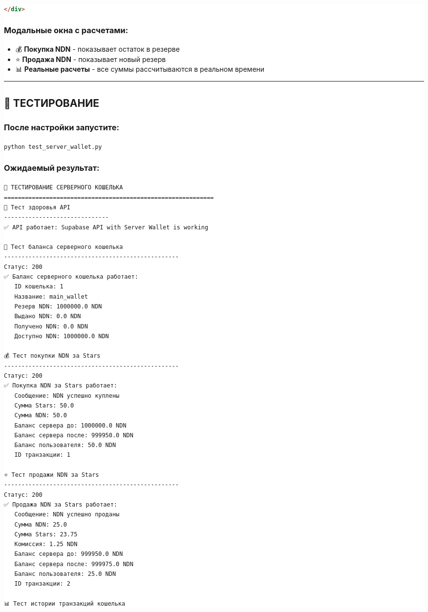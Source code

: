 ```html
</div>
```

### **Модальные окна с расчетами:**
- 💰 **Покупка NDN** - показывает остаток в резерве
- ⭐ **Продажа NDN** - показывает новый резерв
- 📊 **Реальные расчеты** - все суммы рассчитываются в реальном времени

---

## 🧪 ТЕСТИРОВАНИЕ

### **После настройки запустите:**

```bash
python test_server_wallet.py
```

### **Ожидаемый результат:**
```
🧪 ТЕСТИРОВАНИЕ СЕРВЕРНОГО КОШЕЛЬКА
============================================================
🏥 Тест здоровья API
------------------------------
✅ API работает: Supabase API with Server Wallet is working

🏦 Тест баланса серверного кошелька
--------------------------------------------------
Статус: 200
✅ Баланс серверного кошелька работает:
   ID кошелька: 1
   Название: main_wallet
   Резерв NDN: 1000000.0 NDN
   Выдано NDN: 0.0 NDN
   Получено NDN: 0.0 NDN
   Доступно NDN: 1000000.0 NDN

💰 Тест покупки NDN за Stars
--------------------------------------------------
Статус: 200
✅ Покупка NDN за Stars работает:
   Сообщение: NDN успешно куплены
   Сумма Stars: 50.0
   Сумма NDN: 50.0
   Баланс сервера до: 1000000.0 NDN
   Баланс сервера после: 999950.0 NDN
   Баланс пользователя: 50.0 NDN
   ID транзакции: 1

⭐ Тест продажи NDN за Stars
--------------------------------------------------
Статус: 200
✅ Продажа NDN за Stars работает:
   Сообщение: NDN успешно проданы
   Сумма NDN: 25.0
   Сумма Stars: 23.75
   Комиссия: 1.25 NDN
   Баланс сервера до: 999950.0 NDN
   Баланс сервера после: 999975.0 NDN
   Баланс пользователя: 25.0 NDN
   ID транзакции: 2

📊 Тест истории транзакций кошелька
```